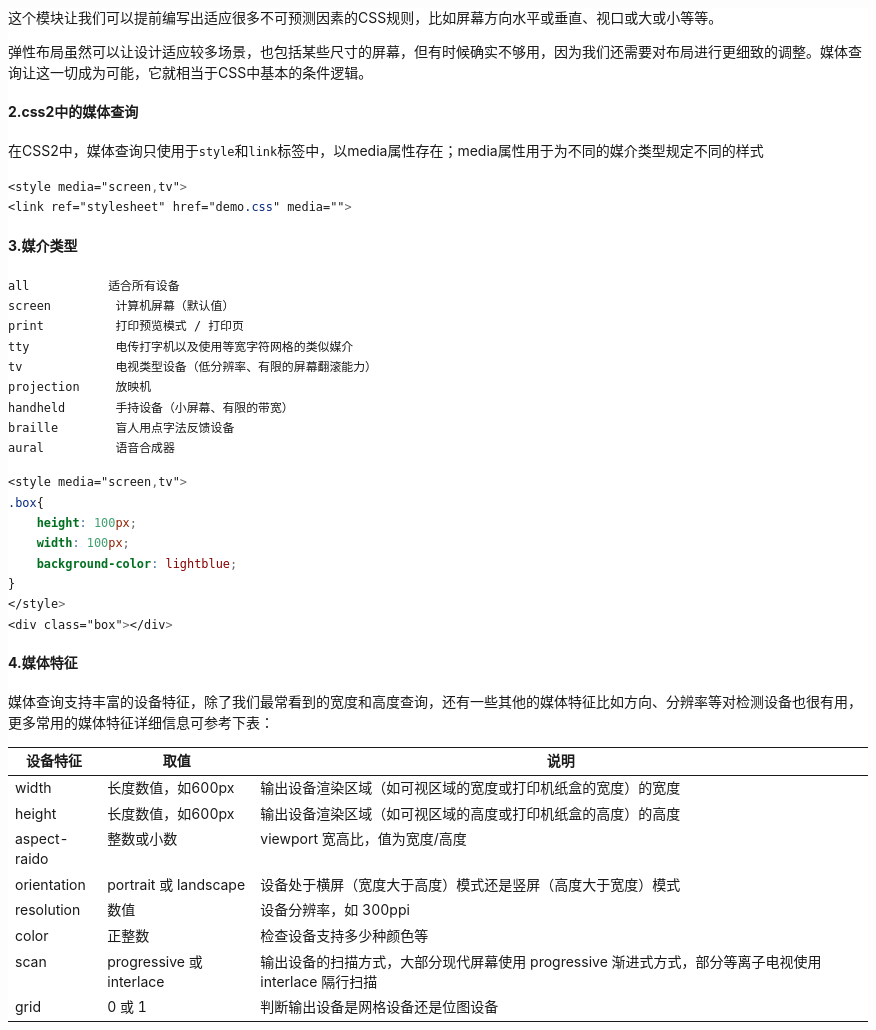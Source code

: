 这个模块让我们可以提前编写出适应很多不可预测因素的CSS规则，比如屏幕方向水平或垂直、视口或大或小等等。

弹性布局虽然可以让设计适应较多场景，也包括某些尺寸的屏幕，但有时候确实不够用，因为我们还需要对布局进行更细致的调整。媒体查询让这一切成为可能，它就相当于CSS中基本的条件逻辑。

#### 2.css2中的媒体查询

在CSS2中，媒体查询只使用于`style`和`link`标签中，以media属性存在；media属性用于为不同的媒介类型规定不同的样式

```css
<style media="screen,tv">
<link ref="stylesheet" href="demo.css" media="">
```

#### 3.媒介类型

```markdown
all           适合所有设备
screen         计算机屏幕（默认值） 
print          打印预览模式 / 打印页   
tty            电传打字机以及使用等宽字符网格的类似媒介
tv             电视类型设备（低分辨率、有限的屏幕翻滚能力）
projection     放映机
handheld       手持设备（小屏幕、有限的带宽）
braille        盲人用点字法反馈设备
aural          语音合成器
```

```css
<style media="screen,tv">
.box{
    height: 100px;
    width: 100px; 
    background-color: lightblue;
}    
</style>
<div class="box"></div> 
```



#### 4.媒体特征

媒体查询支持丰富的设备特征，除了我们最常看到的宽度和高度查询，还有一些其他的媒体特征比如方向、分辨率等对检测设备也很有用，更多常用的媒体特征详细信息可参考下表：

| 设备特征     | 取值                     | 说明                                                         |
| ------------ | ------------------------ | ------------------------------------------------------------ |
| width        | 长度数值，如600px        | 输出设备渲染区域（如可视区域的宽度或打印机纸盒的宽度）的宽度 |
| height       | 长度数值，如600px        | 输出设备渲染区域（如可视区域的高度或打印机纸盒的高度）的高度 |
| aspect-raido | 整数或小数               | viewport 宽高比，值为宽度/高度                               |
| orientation  | portrait 或 landscape    | 设备处于横屏（宽度大于高度）模式还是竖屏（高度大于宽度）模式 |
| resolution   | 数值                     | 设备分辨率，如 300ppi                                        |
| color        | 正整数                   | 检查设备支持多少种颜色等                                     |
| scan         | progressive 或 interlace | 输出设备的扫描方式，大部分现代屏幕使用 progressive 渐进式方式，部分等离子电视使用 interlace 隔行扫描 |
| grid         | 0 或 1                   | 判断输出设备是网格设备还是位图设备                           |

